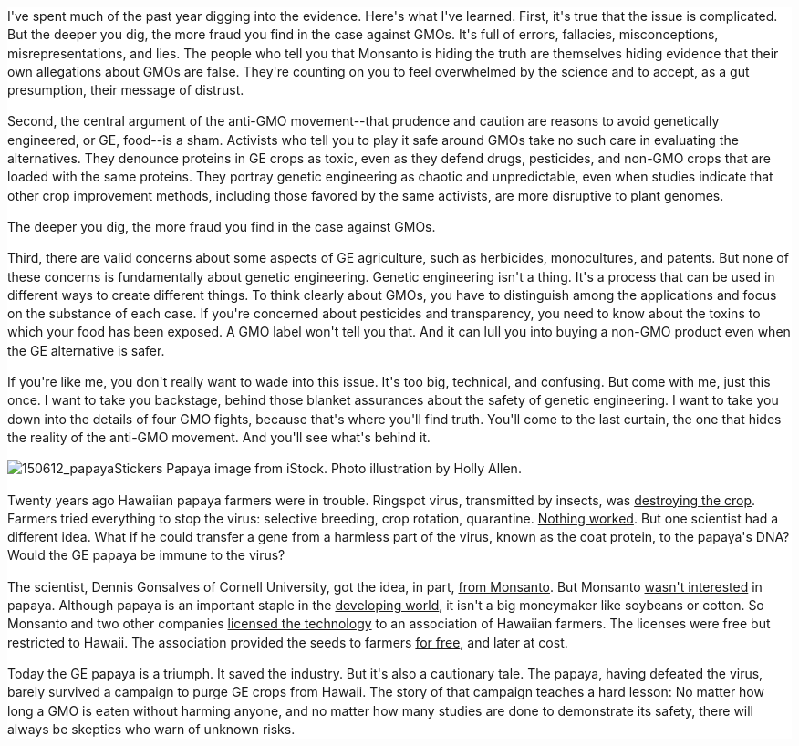 I've spent much of the past year digging into the evidence. Here's what I've learned. First, it's true that the issue is complicated. But the deeper you dig, the more fraud you find in the case against GMOs. It's full of errors, fallacies, misconceptions, misrepresentations, and lies. The people who tell you that Monsanto is hiding the truth are themselves hiding evidence that their own allegations about GMOs are false. They're counting on you to feel overwhelmed by the science and to accept, as a gut presumption, their message of distrust.

Second, the central argument of the anti-GMO movement--that prudence and caution are reasons to avoid genetically engineered, or GE, food--is a sham. Activists who tell you to play it safe around GMOs take no such care in evaluating the alternatives. They denounce proteins in GE crops as toxic, even as they defend drugs, pesticides, and non-GMO crops that are loaded with the same proteins. They portray genetic engineering as chaotic and unpredictable, even when studies indicate that other crop improvement methods, including those favored by the same activists, are more disruptive to plant genomes.

The deeper you dig, the more fraud you find in the case against GMOs.

Third, there are valid concerns about some aspects of GE agriculture, such as herbicides, monocultures, and patents. But none of these concerns is fundamentally about genetic engineering. Genetic engineering isn't a thing. It's a process that can be used in different ways to create different things. To think clearly about GMOs, you have to distinguish among the applications and focus on the substance of each case. If you're concerned about pesticides and transparency, you need to know about the toxins to which your food has been exposed. A GMO label won't tell you that. And it can lull you into buying a non-GMO product even when the GE alternative is safer.

If you're like me, you don't really want to wade into this issue. It's too big, technical, and confusing. But come with me, just this once. I want to take you backstage, behind those blanket assurances about the safety of genetic engineering. I want to take you down into the details of four GMO fights, because that's where you'll find truth. You'll come to the last curtain, the one that hides the reality of the anti-GMO movement. And you'll see what's behind it.

![150612\_papayaStickers](http://www.slate.com/content/dam/slate/articles/health_and_science/food/2015/07/gmo/150612_papayaStickers.jpg.CROP.promo-xlarge2.jpg "150612_papayaStickers") Papaya image from iStock. Photo illustration by Holly Allen.

Twenty years ago Hawaiian papaya farmers were in trouble. Ringspot virus, transmitted by insects, was [destroying the crop](http://naldc.nal.usda.gov/download/33613/PDF). Farmers tried everything to stop the virus: selective breeding, crop rotation, quarantine. [Nothing worked](http://www.elephantjournal.com/2012/06/is-genetic-engineering-always-a-bad-thing-jennifer-mo/). But one scientist had a different idea. What if he could transfer a gene from a harmless part of the virus, known as the coat protein, to the papaya's DNA? Would the GE papaya be immune to the virus?

The scientist, Dennis Gonsalves of Cornell University, got the idea, in part, [from Monsanto](https://books.google.com/books?id=AF3EGGPlL0gC&pg=PA141&lpg=PA141&dq=gonsalves+monsanto). But Monsanto [wasn't interested](http://www.pbs.org/wgbh/harvest/etc/script.html) in papaya. Although papaya is an important staple in the [developing world](http://edistt.ifas.ufl.edu/pdffiles/FE/FE91300.pdf), it isn't a big moneymaker like soybeans or cotton. So Monsanto and two other companies [licensed the technology](http://www.ctahr.hawaii.edu/oc/freepubs/pdf/NPH-2.pdf) to an association of Hawaiian farmers. The licenses were free but restricted to Hawaii. The association provided the seeds to farmers [for free](http://www.elephantjournal.com/2012/06/is-genetic-engineering-always-a-bad-thing-jennifer-mo/), and later at cost.

Today the GE papaya is a triumph. It saved the industry. But it's also a cautionary tale. The papaya, having defeated the virus, barely survived a campaign to purge GE crops from Hawaii. The story of that campaign teaches a hard lesson: No matter how long a GMO is eaten without harming anyone, and no matter how many studies are done to demonstrate its safety, there will always be skeptics who warn of unknown risks.
